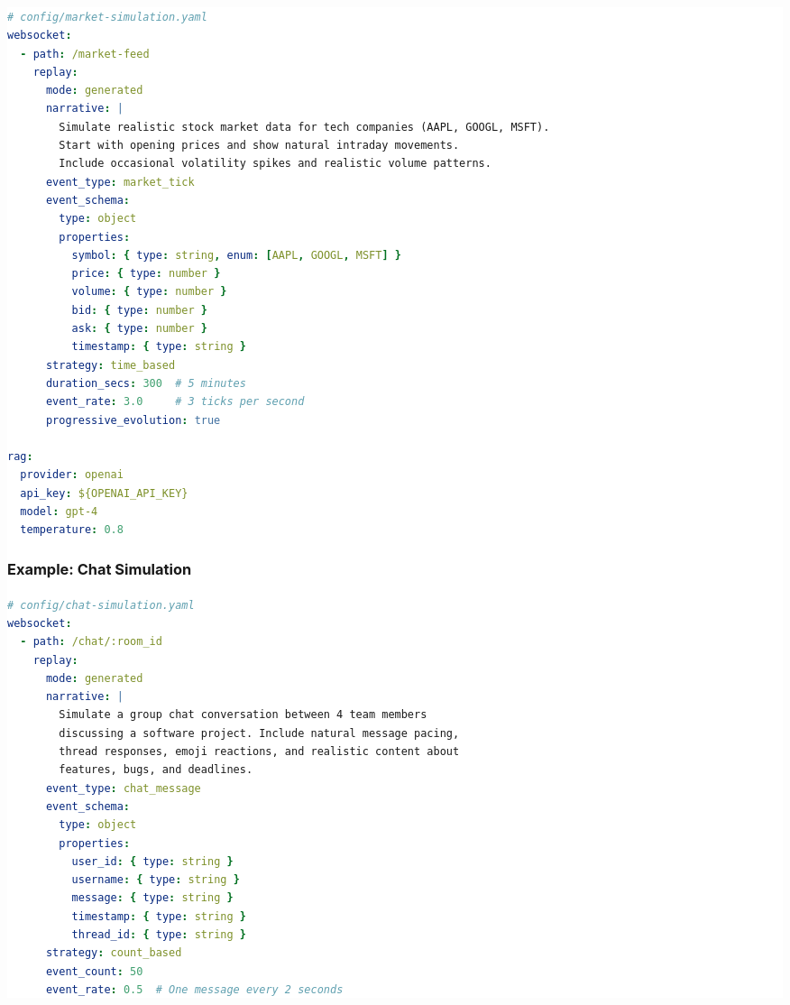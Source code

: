 ```yaml
# config/market-simulation.yaml
websocket:
  - path: /market-feed
    replay:
      mode: generated
      narrative: |
        Simulate realistic stock market data for tech companies (AAPL, GOOGL, MSFT).
        Start with opening prices and show natural intraday movements.
        Include occasional volatility spikes and realistic volume patterns.
      event_type: market_tick
      event_schema:
        type: object
        properties:
          symbol: { type: string, enum: [AAPL, GOOGL, MSFT] }
          price: { type: number }
          volume: { type: number }
          bid: { type: number }
          ask: { type: number }
          timestamp: { type: string }
      strategy: time_based
      duration_secs: 300  # 5 minutes
      event_rate: 3.0     # 3 ticks per second
      progressive_evolution: true

rag:
  provider: openai
  api_key: ${OPENAI_API_KEY}
  model: gpt-4
  temperature: 0.8
```

### Example: Chat Simulation

```yaml
# config/chat-simulation.yaml
websocket:
  - path: /chat/:room_id
    replay:
      mode: generated
      narrative: |
        Simulate a group chat conversation between 4 team members
        discussing a software project. Include natural message pacing,
        thread responses, emoji reactions, and realistic content about
        features, bugs, and deadlines.
      event_type: chat_message
      event_schema:
        type: object
        properties:
          user_id: { type: string }
          username: { type: string }
          message: { type: string }
          timestamp: { type: string }
          thread_id: { type: string }
      strategy: count_based
      event_count: 50
      event_rate: 0.5  # One message every 2 seconds
```
